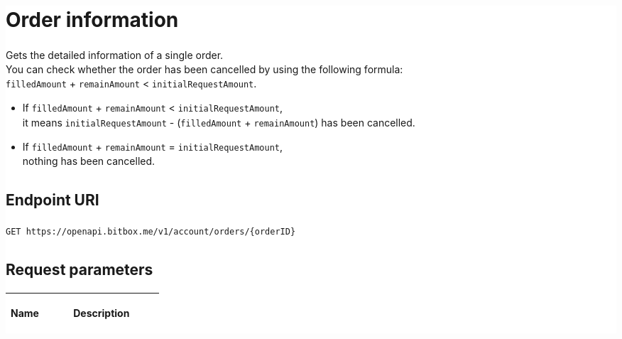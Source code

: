 # Order information

Gets the detailed information of a single order.<br/>
You can check whether the order has been cancelled by using the following formula:<br/>
`filledAmount` + `remainAmount` \< `initialRequestAmount`.<br/>

<ul>

<li>

If `filledAmount` + `remainAmount` \< `initialRequestAmount`,<br/> it means `initialRequestAmount` - (`filledAmount` + `remainAmount`) has been cancelled.

</li>

<li>

If `filledAmount` + `remainAmount` = `initialRequestAmount`,<br/> nothing has been cancelled.

</li>

</ul>

## Endpoint URI

    GET https://openapi.bitbox.me/v1/account/orders/{orderID}

## Request parameters

<table>

<colgroup>

<col style="width: 12%">

<col style="width: 36%">

<col style="width: 12%">

<col style="width: 15%">

<col style="width: 25%">

</colgroup>

<thead>

<tr class="header">

<th>

<strong>Name</strong>

</th>

<th>

<strong>Description</strong>

</th>
